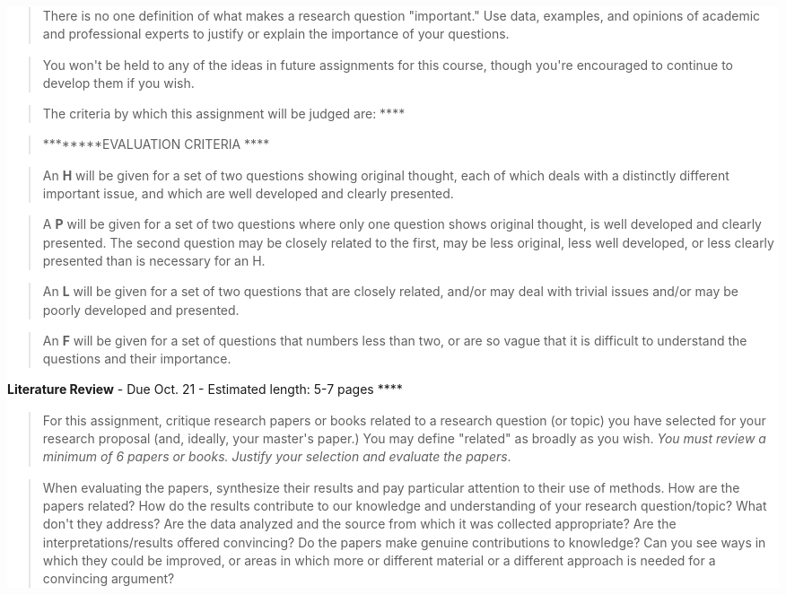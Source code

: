 >

> There is no one definition of what makes a research question "important."
Use data, examples, and opinions of academic and professional experts to
justify or explain the importance of your questions.

>

> You won't be held to any of the ideas in future assignments for this course,
though you're encouraged to continue to develop them if you wish.

>

> The criteria by which this assignment will be judged are: ****

>

> ********EVALUATION CRITERIA ****

>

> An **H** will be given for a set of two questions showing original thought,
each of which deals with a distinctly different important issue, and which are
well developed and clearly presented.

>

> A **P** will be given for a set of two questions where only one question
shows original thought, is well developed and clearly presented. The second
question may be closely related to the first, may be less original, less well
developed, or less clearly presented than is necessary for an H.

>

> An **L** will be given for a set of two questions that are closely related,
and/or may deal with trivial issues and/or may be poorly developed and
presented.

>

> An **F** will be given for a set of questions that numbers less than two, or
are so vague that it is difficult to understand the questions and their
importance.

  
  

**Literature Review** \- Due Oct. 21 - Estimated length: 5-7 pages ****

> For this assignment, critique research papers or books related to a research
question (or topic) you have selected for your research proposal (and,
ideally, your master's paper.) You may define "related" as broadly as you
wish. _You must review a minimum of 6 papers or books._ _Justify your
selection and evaluate the papers_.

>

> When evaluating the papers, synthesize their results and pay particular
attention to their use of methods. How are the papers related? How do the
results contribute to our knowledge and understanding of your research
question/topic? What don't they address? Are the data analyzed and the source
from which it was collected appropriate? Are the interpretations/results
offered convincing? Do the papers make genuine contributions to knowledge? Can
you see ways in which they could be improved, or areas in which more or
different material or a different approach is needed for a convincing
argument?
